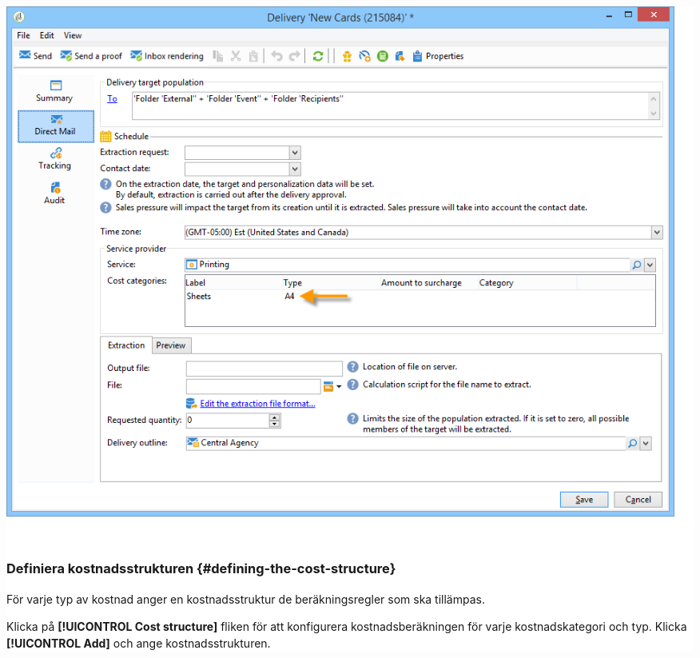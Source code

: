    ![](assets/s_ncs_user_supplier_default_cost.png)

### Definiera kostnadsstrukturen {#defining-the-cost-structure}

För varje typ av kostnad anger en kostnadsstruktur de beräkningsregler som ska tillämpas.

Klicka på **[!UICONTROL Cost structure]** fliken för att konfigurera kostnadsberäkningen för varje kostnadskategori och typ. Klicka **[!UICONTROL Add]** och ange kostnadsstrukturen.
